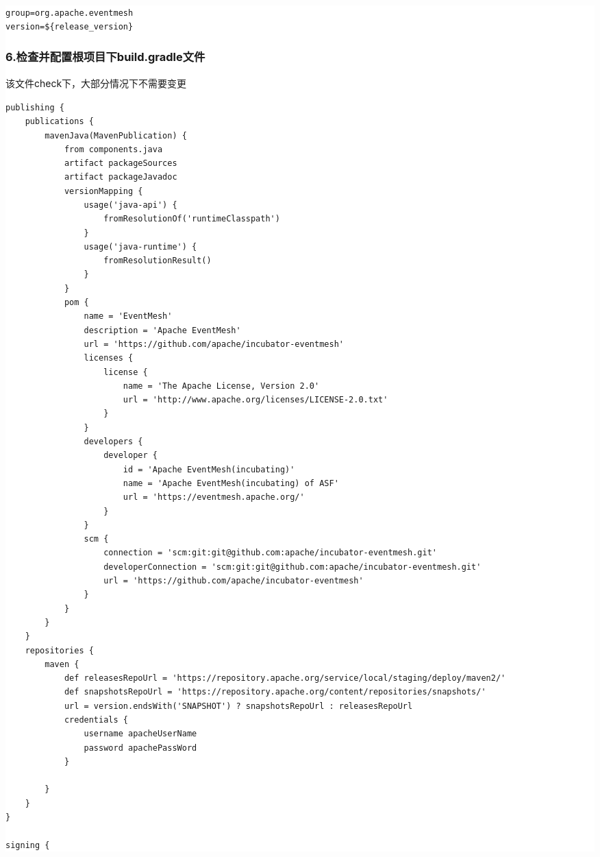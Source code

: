 ```shell
group=org.apache.eventmesh
version=${release_version}
```

### 6.检查并配置根项目下build.gradle文件

该文件check下，大部分情况下不需要变更

```shell
publishing {
    publications {
        mavenJava(MavenPublication) {
            from components.java
            artifact packageSources
            artifact packageJavadoc
            versionMapping {
                usage('java-api') {
                    fromResolutionOf('runtimeClasspath')
                }
                usage('java-runtime') {
                    fromResolutionResult()
                }
            }
            pom {
                name = 'EventMesh'
                description = 'Apache EventMesh'
                url = 'https://github.com/apache/incubator-eventmesh'
                licenses {
                    license {
                        name = 'The Apache License, Version 2.0'
                        url = 'http://www.apache.org/licenses/LICENSE-2.0.txt'
                    }
                }
                developers {
                    developer {
                        id = 'Apache EventMesh(incubating)'
                        name = 'Apache EventMesh(incubating) of ASF'
                        url = 'https://eventmesh.apache.org/'
                    }
                }
                scm {
                    connection = 'scm:git:git@github.com:apache/incubator-eventmesh.git'
                    developerConnection = 'scm:git:git@github.com:apache/incubator-eventmesh.git'
                    url = 'https://github.com/apache/incubator-eventmesh'
                }
            }
        }
    }
    repositories {
        maven {
            def releasesRepoUrl = 'https://repository.apache.org/service/local/staging/deploy/maven2/'
            def snapshotsRepoUrl = 'https://repository.apache.org/content/repositories/snapshots/'
            url = version.endsWith('SNAPSHOT') ? snapshotsRepoUrl : releasesRepoUrl
            credentials {
                username apacheUserName
                password apachePassWord
            }

        }
    }
}

signing {
```